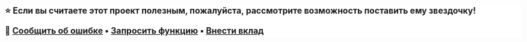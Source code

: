 **⭐ Если вы считаете этот проект полезным, пожалуйста, рассмотрите возможность поставить ему звездочку!**

**🔗 [Сообщить об ошибке](https://github.com/DigneZzZ/remnawave-scripts/issues) • [Запросить функцию](https://github.com/DigneZzZ/remnawave-scripts/issues) • [Внести вклад](https://github.com/DigneZzZ/remnawave-scripts/pulls)**

</div>
